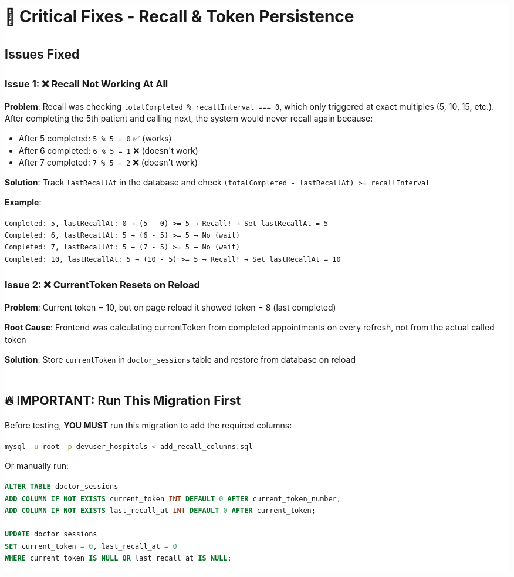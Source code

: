 # 🔧 Critical Fixes - Recall & Token Persistence

## Issues Fixed

### Issue 1: ❌ Recall Not Working At All
**Problem**: Recall was checking `totalCompleted % recallInterval === 0`, which only triggered at exact multiples (5, 10, 15, etc.). After completing the 5th patient and calling next, the system would never recall again because:
- After 5 completed: `5 % 5 = 0` ✅ (works)
- After 6 completed: `6 % 5 = 1` ❌ (doesn't work)
- After 7 completed: `7 % 5 = 2` ❌ (doesn't work)

**Solution**: Track `lastRecallAt` in the database and check `(totalCompleted - lastRecallAt) >= recallInterval`

**Example**:
```
Completed: 5, lastRecallAt: 0 → (5 - 0) >= 5 → Recall! → Set lastRecallAt = 5
Completed: 6, lastRecallAt: 5 → (6 - 5) >= 5 → No (wait)
Completed: 7, lastRecallAt: 5 → (7 - 5) >= 5 → No (wait)
Completed: 10, lastRecallAt: 5 → (10 - 5) >= 5 → Recall! → Set lastRecallAt = 10
```

### Issue 2: ❌ CurrentToken Resets on Reload
**Problem**: Current token = 10, but on page reload it showed token = 8 (last completed)

**Root Cause**: Frontend was calculating currentToken from completed appointments on every refresh, not from the actual called token

**Solution**: Store `currentToken` in `doctor_sessions` table and restore from database on reload

---

## 🔥 IMPORTANT: Run This Migration First

Before testing, **YOU MUST** run this migration to add the required columns:

```bash
mysql -u root -p devuser_hospitals < add_recall_columns.sql
```

Or manually run:

```sql
ALTER TABLE doctor_sessions
ADD COLUMN IF NOT EXISTS current_token INT DEFAULT 0 AFTER current_token_number,
ADD COLUMN IF NOT EXISTS last_recall_at INT DEFAULT 0 AFTER current_token;

UPDATE doctor_sessions
SET current_token = 0, last_recall_at = 0
WHERE current_token IS NULL OR last_recall_at IS NULL;
```

---